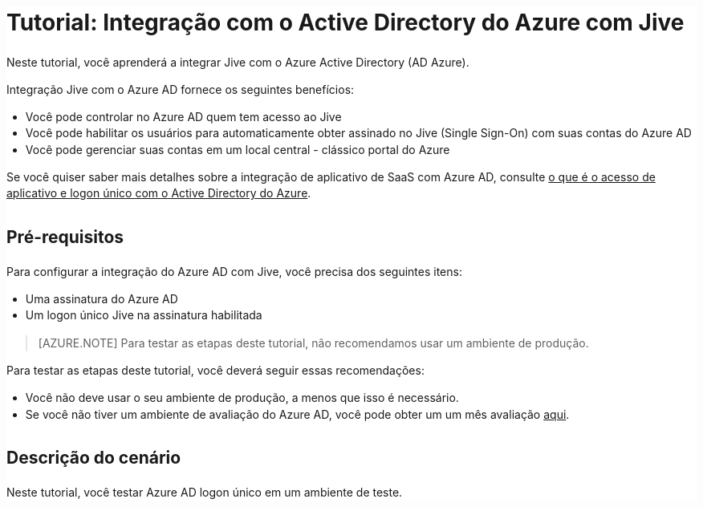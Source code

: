 <properties
    pageTitle="Tutorial: Integração com o Active Directory do Azure com Jive | Microsoft Azure"
    description="Saiba como configurar o logon único entre o Active Directory do Azure e Jive."
    services="active-directory"
    documentationCenter=""
    authors="jeevansd"
    manager="femila"
    editor=""/>

<tags
    ms.service="active-directory"
    ms.workload="identity"
    ms.tgt_pltfrm="na"
    ms.devlang="na"
    ms.topic="article"
    ms.date="09/01/2016"
    ms.author="jeedes"/>


# <a name="tutorial-azure-active-directory-integration-with-jive"></a>Tutorial: Integração com o Active Directory do Azure com Jive

Neste tutorial, você aprenderá a integrar Jive com o Azure Active Directory (AD Azure).

Integração Jive com o Azure AD fornece os seguintes benefícios:

- Você pode controlar no Azure AD quem tem acesso ao Jive
- Você pode habilitar os usuários para automaticamente obter assinado no Jive (Single Sign-On) com suas contas do Azure AD
- Você pode gerenciar suas contas em um local central - clássico portal do Azure

Se você quiser saber mais detalhes sobre a integração de aplicativo de SaaS com Azure AD, consulte [o que é o acesso de aplicativo e logon único com o Active Directory do Azure](active-directory-appssoaccess-whatis.md).

## <a name="prerequisites"></a>Pré-requisitos

Para configurar a integração do Azure AD com Jive, você precisa dos seguintes itens:

- Uma assinatura do Azure AD
- Um logon único Jive na assinatura habilitada


> [AZURE.NOTE] Para testar as etapas deste tutorial, não recomendamos usar um ambiente de produção.


Para testar as etapas deste tutorial, você deverá seguir essas recomendações:

- Você não deve usar o seu ambiente de produção, a menos que isso é necessário.
- Se você não tiver um ambiente de avaliação do Azure AD, você pode obter um um mês avaliação [aqui](https://azure.microsoft.com/pricing/free-trial/).


## <a name="scenario-description"></a>Descrição do cenário
Neste tutorial, você testar Azure AD logon único em um ambiente de teste.


[1]: ./media/active-directory-saas-jive-tutorial/tutorial_general_01.png
[2]: ./media/active-directory-saas-jive-tutorial/tutorial_general_02.png
[3]: ./media/active-directory-saas-jive-tutorial/tutorial_general_03.png
[4]: ./media/active-directory-saas-jive-tutorial/tutorial_general_04.png
[6]: ./media/active-directory-saas-jive-tutorial/tutorial_general_05.png
[10]: ./media/active-directory-saas-jive-tutorial/tutorial_general_06.png
[11]: ./media/active-directory-saas-jive-tutorial/tutorial_general_07.png
[20]: ./media/active-directory-saas-jive-tutorial/tutorial_general_100.png
[200]: ./media/active-directory-saas-jive-tutorial/tutorial_general_200.png
[201]: ./media/active-directory-saas-jive-tutorial/tutorial_general_201.png
[203]: ./media/active-directory-saas-jive-tutorial/tutorial_general_203.png
[204]: ./media/active-directory-saas-jive-tutorial/tutorial_general_204.png
[205]: ./media/active-directory-saas-jive-tutorial/tutorial_general_205.png